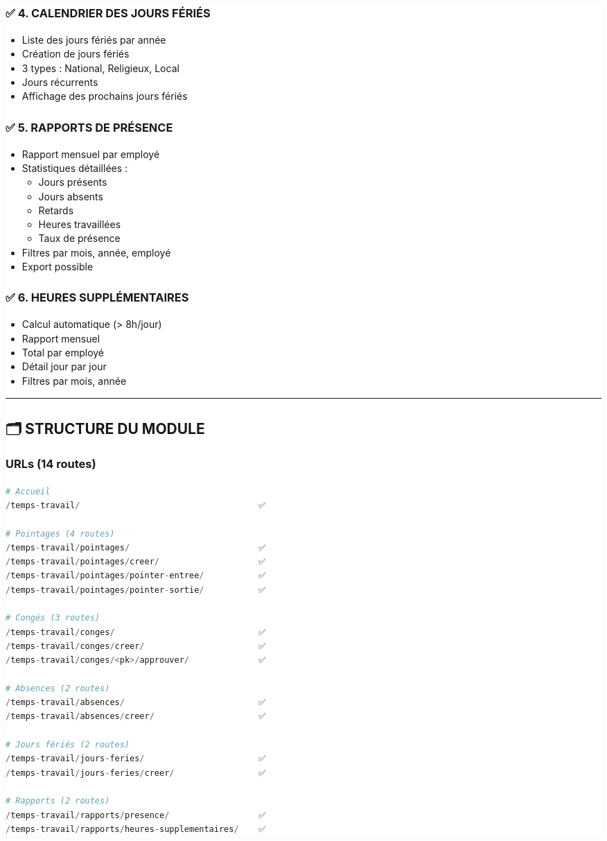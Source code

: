 ### ✅ **4. CALENDRIER DES JOURS FÉRIÉS**
- Liste des jours fériés par année
- Création de jours fériés
- 3 types : National, Religieux, Local
- Jours récurrents
- Affichage des prochains jours fériés

### ✅ **5. RAPPORTS DE PRÉSENCE**
- Rapport mensuel par employé
- Statistiques détaillées :
  - Jours présents
  - Jours absents
  - Retards
  - Heures travaillées
  - Taux de présence
- Filtres par mois, année, employé
- Export possible

### ✅ **6. HEURES SUPPLÉMENTAIRES**
- Calcul automatique (> 8h/jour)
- Rapport mensuel
- Total par employé
- Détail jour par jour
- Filtres par mois, année

---

## 🗂️ STRUCTURE DU MODULE

### **URLs (14 routes)**
```python
# Accueil
/temps-travail/                                    ✅

# Pointages (4 routes)
/temps-travail/pointages/                          ✅
/temps-travail/pointages/creer/                    ✅
/temps-travail/pointages/pointer-entree/           ✅
/temps-travail/pointages/pointer-sortie/           ✅

# Congés (3 routes)
/temps-travail/conges/                             ✅
/temps-travail/conges/creer/                       ✅
/temps-travail/conges/<pk>/approuver/              ✅

# Absences (2 routes)
/temps-travail/absences/                           ✅
/temps-travail/absences/creer/                     ✅

# Jours fériés (2 routes)
/temps-travail/jours-feries/                       ✅
/temps-travail/jours-feries/creer/                 ✅

# Rapports (2 routes)
/temps-travail/rapports/presence/                  ✅
/temps-travail/rapports/heures-supplementaires/    ✅
```
